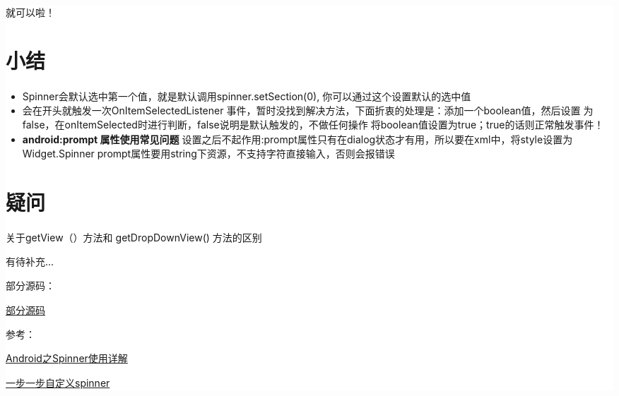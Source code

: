 就可以啦！

# 小结

- Spinner会默认选中第一个值，就是默认调用spinner.setSection(0), 你可以通过这个设置默认的选中值
- 会在开头就触发一次OnItemSelectedListener 事件，暂时没找到解决方法，下面折衷的处理是：添加一个boolean值，然后设置 为false，在onItemSelected时进行判断，false说明是默认触发的，不做任何操作 将boolean值设置为true；true的话则正常触发事件！
- **android:prompt 属性使用常见问题**
  设置之后不起作用:prompt属性只有在dialog状态才有用，所以要在xml中，将style设置为Widget.Spinner
  prompt属性要用string下资源，不支持字符直接输入，否则会报错误

# 疑问

关于getView（）方法和   getDropDownView() 方法的区别

有待补充...



部分源码：

[部分源码](https://github.com/LOISMENG-QH/SpinnerTest.git)

参考：

[Android之Spinner使用详解](https://blog.csdn.net/Mq_sir/article/details/117928511)

[一步一步自定义spinner](https://blog.csdn.net/chzphoenix/article/details/79414564?utm_medium=distribute.pc_relevant.none-task-blog-2%7Edefault%7EBlogCommendFromBaidu%7Edefault-16.no_search_link&depth_1-utm_source=distribute.pc_relevant.none-task-blog-2%7Edefault%7EBlogCommendFromBaidu%7Edefault-16.no_search_link)






